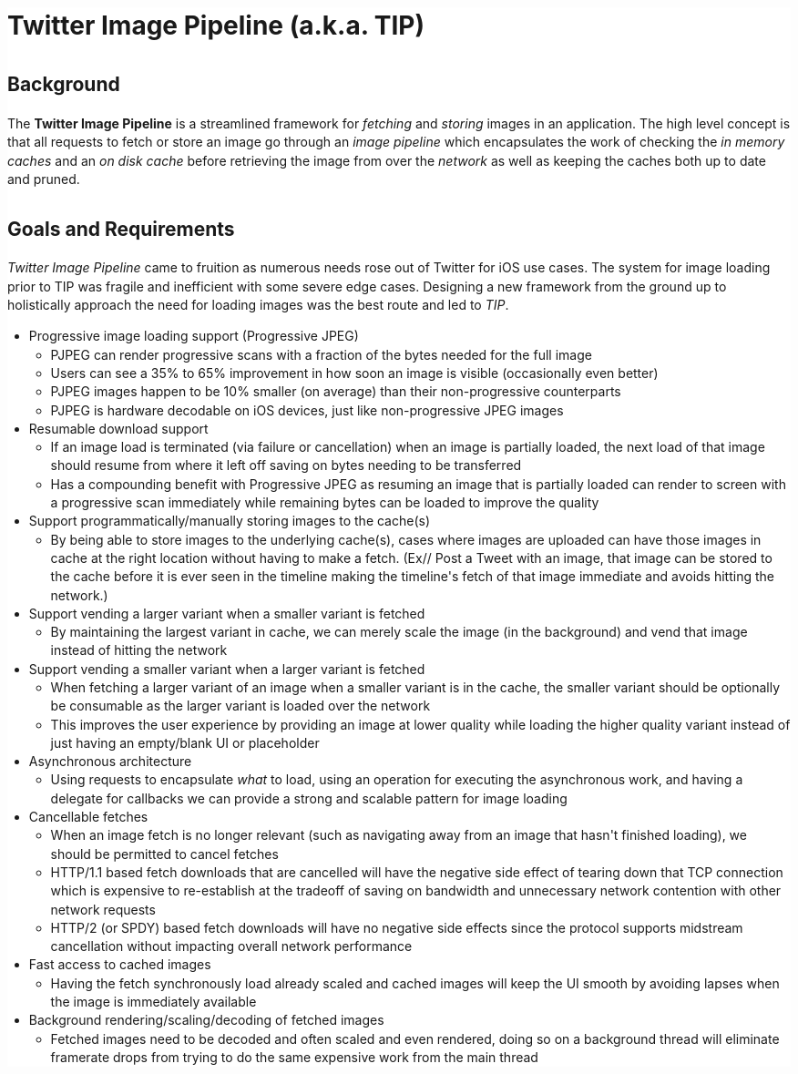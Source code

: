 # Twitter Image Pipeline (a.k.a. TIP)

## Background

The __Twitter Image Pipeline__ is a streamlined framework for _fetching_ and
_storing_ images in an application.  The high level concept is that all
requests to fetch or store an image go through an _image pipeline_ which
encapsulates the work of checking the _in memory caches_ and an _on disk
cache_ before retrieving the image from over the _network_ as well as
keeping the caches both up to date and pruned.

## Goals and Requirements

_Twitter Image Pipeline_ came to fruition as numerous needs rose out of
Twitter for iOS use cases.  The system for image loading prior to TIP was
fragile and inefficient with some severe edge cases.  Designing a new
framework from the ground up to holistically approach the need for loading
images was the best route and led to *TIP*.

- Progressive image loading support (Progressive JPEG)
  - PJPEG can render progressive scans with a fraction of the bytes needed for the full image
  - Users can see a 35% to 65% improvement in how soon an image is visible (occasionally even better)
  - PJPEG images happen to be 10% smaller (on average) than their non-progressive counterparts
  - PJPEG is hardware decodable on iOS devices, just like non-progressive JPEG images
- Resumable download support
  - If an image load is terminated (via failure or cancellation) when an image is partially loaded, the next load of that image should resume from where it left off saving on bytes needing to be transferred
  - Has a compounding benefit with Progressive JPEG as resuming an image that is partially loaded can render to screen with a progressive scan immediately while remaining bytes can be loaded to improve the quality
- Support programmatically/manually storing images to the cache(s)
  - By being able to store images to the underlying cache(s), cases where images are uploaded can have those images in cache at the right location without having to make a fetch.  (Ex// Post a Tweet with an image, that image can be stored to the cache before it is ever seen in the timeline making the timeline's fetch of that image immediate and avoids hitting the network.)
- Support vending a larger variant when a smaller variant is fetched
  - By maintaining the largest variant in cache, we can merely scale the image (in the background) and vend that image instead of hitting the network
- Support vending a smaller variant when a larger variant is fetched
  - When fetching a larger variant of an image when a smaller variant is in the cache, the smaller variant should be optionally be consumable as the larger variant is loaded over the network
  - This improves the user experience by providing an image at lower quality while loading the higher quality variant instead of just having an empty/blank UI or placeholder
- Asynchronous architecture
  - Using requests to encapsulate _what_ to load, using an operation for executing the asynchronous work, and having a delegate for callbacks we can provide a strong and scalable pattern for image loading
- Cancellable fetches
  - When an image fetch is no longer relevant (such as navigating away from an image that hasn't finished loading), we should be permitted to cancel fetches
  - HTTP/1.1 based fetch downloads that are cancelled will have the negative side effect of tearing down that TCP connection which is expensive to re-establish at the tradeoff of saving on bandwidth and unnecessary network contention with other network requests
  - HTTP/2 (or SPDY) based fetch downloads will have no negative side effects since the protocol supports midstream cancellation without impacting overall network performance
- Fast access to cached images
  - Having the fetch synchronously load already scaled and cached images will keep the UI smooth by avoiding lapses when the image is immediately available
- Background rendering/scaling/decoding of fetched images
  - Fetched images need to be decoded and often scaled and even rendered, doing so on a background thread will eliminate framerate drops from trying to do the same expensive work from the main thread